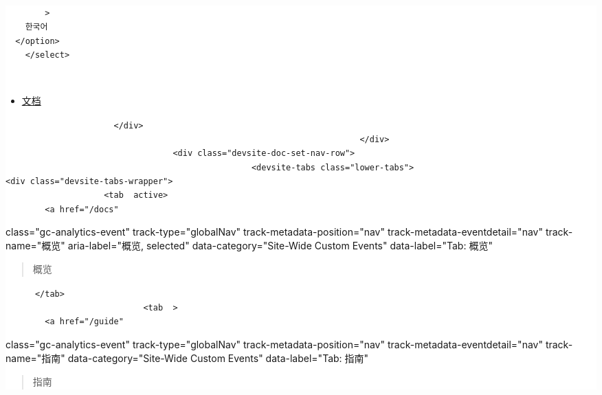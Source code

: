             >
        한국어
      </option>
        </select>
  </devsite-select>
</devsite-language-selector>


​        
              </div>    </div>  </div>
  <div class="devsite-collapsible-section
    ">
    <div class="devsite-header-background">
                        <div class="devsite-product-id-row"
           >
            <div class="devsite-product-description-row">
                                                <ul class="devsite-breadcrumb-list">
    <li class="devsite-breadcrumb-item
             ">
                    <a href="/docs"              class="devsite-breadcrumb-link gc-analytics-event"
              data-category="Site-Wide Custom Events"
              data-label="Lower Header"
              data-value="1"
          >
            文档

  </a>
        </li>
  </ul>
                                                              <div class="devsite-product-description"></div>

                          </div>
                                                                            </div>
                                      <div class="devsite-doc-set-nav-row">
                                                      <devsite-tabs class="lower-tabs">
    <div class="devsite-tabs-wrapper">
                        <tab  active>
            <a href="/docs"
   class="gc-analytics-event"
   track-type="globalNav"
   track-metadata-position="nav"
   track-metadata-eventdetail="nav"
   track-name="概览"
   aria-label="概览, selected"         data-category="Site-Wide Custom Events"
        data-label="Tab: 概览"
   >
   >概览
   ></a>

          </tab>
                                <tab  >
            <a href="/guide"
   class="gc-analytics-event"
   track-type="globalNav"
   track-metadata-position="nav"
   track-metadata-eventdetail="nav"
   track-name="指南"
           data-category="Site-Wide Custom Events"
        data-label="Tab: 指南"
   >
   >指南
   ></a>
